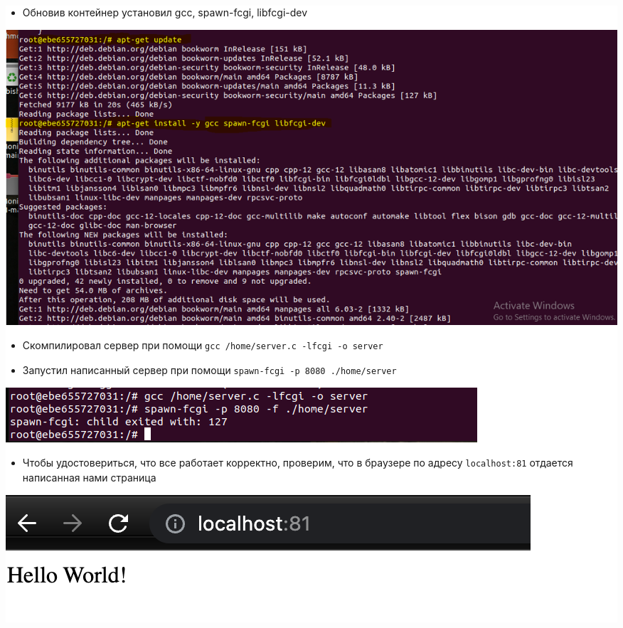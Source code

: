 
* Обновив контейнер установил gcc, spawn-fcgi, libfcgi-dev


![image](Screenshots/part3/7.png)


* Скомпилировал сервер при помощи `gcc /home/server.c -lfcgi -o server`

* Запустил написанный сервер при помощи `spawn-fcgi -p 8080 ./home/server`


![image](Screenshots/part3/8.png)


* Чтобы удостовериться, что все работает корректно, проверим, что в браузере по адресу `localhost:81` отдается написанная нами страница


![image](Screenshots/part3/9.png)

